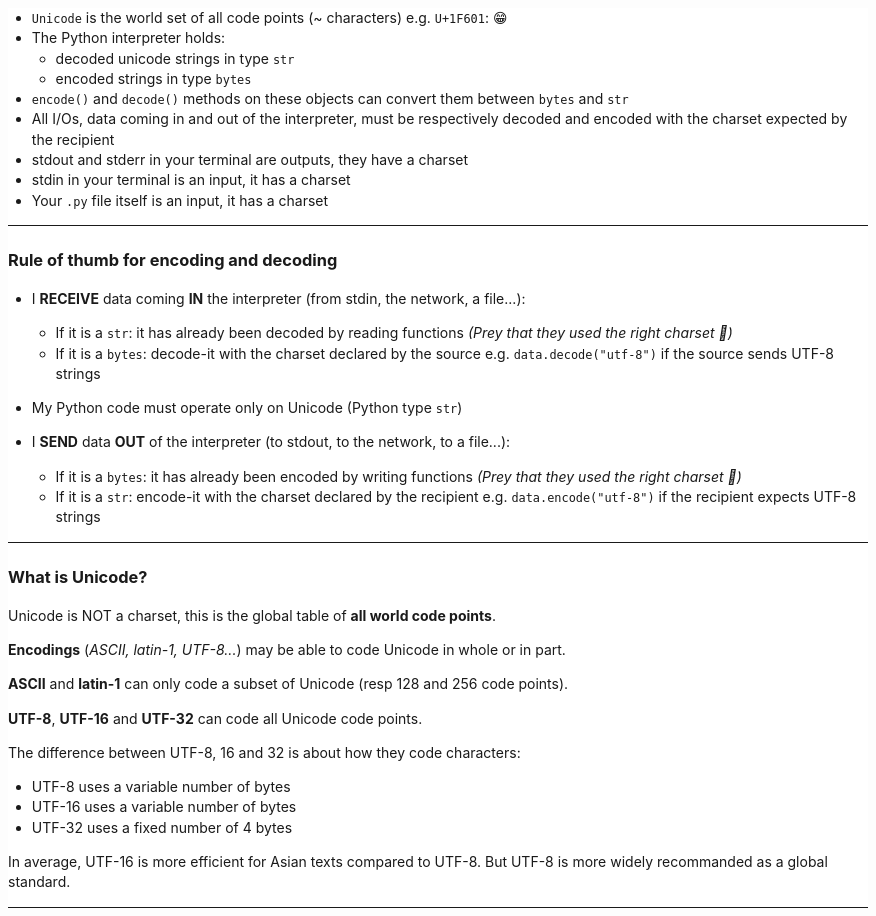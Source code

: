 - `Unicode` is the world set of all code points (~ characters) e.g. `U+1F601`: 😁
- The Python interpreter holds:
  * decoded unicode strings in type `str`
  * encoded strings in type `bytes`
- `encode()` and `decode()` methods on these objects can convert them between `bytes` and `str`
- All I/Os, data coming in and out of the interpreter, must be respectively decoded and encoded with the charset expected by the recipient
- stdout and stderr in your terminal are outputs, they have a charset
- stdin in your terminal is an input, it has a charset 
- Your `.py` file itself is an input, it has a charset

---

### Rule of thumb for encoding and decoding

- I **RECEIVE** data coming **IN** the interpreter (from stdin, the network, a file...):

    * If it is a `str`: it has already been decoded by reading functions
_(Prey that they used the right charset 🙏)_
    * If it is a `bytes`: decode-it with the charset declared by the source e.g.
`data.decode("utf-8")` if the source sends UTF-8 strings

- My Python code must operate only on Unicode (Python type `str`)

- I **SEND** data **OUT** of the interpreter (to stdout, to the network, to a file...):

    * If it is a `bytes`: it has already been encoded by writing functions
_(Prey that they used the right charset 🙏)_
    * If it is a `str`: encode-it with the charset declared by the recipient e.g.
`data.encode("utf-8")` if the recipient expects UTF-8 strings 


---

### What is Unicode?

Unicode is NOT a charset, this is the global table of **all world code points**.

**Encodings** (*ASCII, latin-1, UTF-8...*) may be able to code Unicode in whole or in part.

**ASCII** and **latin-1** can only code a subset of Unicode (resp 128 and 256 code points).

**UTF-8**, **UTF-16** and **UTF-32** can code all Unicode code points.

The difference between UTF-8, 16 and 32 is about how they code characters:
- UTF-8 uses a variable number of bytes
- UTF-16 uses a variable number of bytes
- UTF-32 uses a fixed number of 4 bytes 

In average, UTF-16 is more efficient for Asian texts compared to UTF-8. But UTF-8 is more widely recommanded as a global standard.

---
